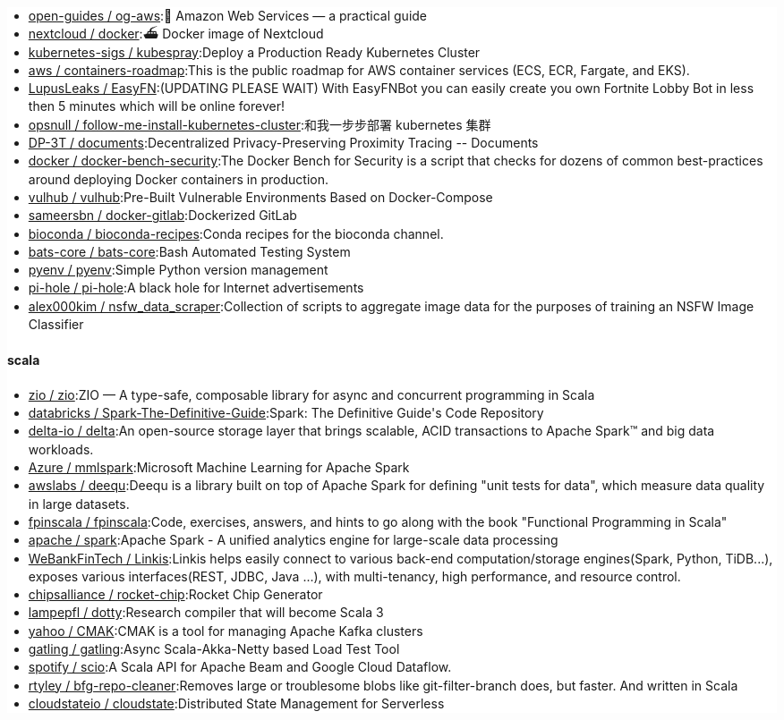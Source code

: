 * [open-guides / og-aws](https://github.com/open-guides/og-aws):📙 Amazon Web Services — a practical guide
* [nextcloud / docker](https://github.com/nextcloud/docker):⛴ Docker image of Nextcloud
* [kubernetes-sigs / kubespray](https://github.com/kubernetes-sigs/kubespray):Deploy a Production Ready Kubernetes Cluster
* [aws / containers-roadmap](https://github.com/aws/containers-roadmap):This is the public roadmap for AWS container services (ECS, ECR, Fargate, and EKS).
* [LupusLeaks / EasyFN](https://github.com/LupusLeaks/EasyFN):(UPDATING PLEASE WAIT) With EasyFNBot you can easily create you own Fortnite Lobby Bot in less then 5 minutes which will be online forever!
* [opsnull / follow-me-install-kubernetes-cluster](https://github.com/opsnull/follow-me-install-kubernetes-cluster):和我一步步部署 kubernetes 集群
* [DP-3T / documents](https://github.com/DP-3T/documents):Decentralized Privacy-Preserving Proximity Tracing -- Documents
* [docker / docker-bench-security](https://github.com/docker/docker-bench-security):The Docker Bench for Security is a script that checks for dozens of common best-practices around deploying Docker containers in production.
* [vulhub / vulhub](https://github.com/vulhub/vulhub):Pre-Built Vulnerable Environments Based on Docker-Compose
* [sameersbn / docker-gitlab](https://github.com/sameersbn/docker-gitlab):Dockerized GitLab
* [bioconda / bioconda-recipes](https://github.com/bioconda/bioconda-recipes):Conda recipes for the bioconda channel.
* [bats-core / bats-core](https://github.com/bats-core/bats-core):Bash Automated Testing System
* [pyenv / pyenv](https://github.com/pyenv/pyenv):Simple Python version management
* [pi-hole / pi-hole](https://github.com/pi-hole/pi-hole):A black hole for Internet advertisements
* [alex000kim / nsfw_data_scraper](https://github.com/alex000kim/nsfw_data_scraper):Collection of scripts to aggregate image data for the purposes of training an NSFW Image Classifier

#### scala
* [zio / zio](https://github.com/zio/zio):ZIO — A type-safe, composable library for async and concurrent programming in Scala
* [databricks / Spark-The-Definitive-Guide](https://github.com/databricks/Spark-The-Definitive-Guide):Spark: The Definitive Guide's Code Repository
* [delta-io / delta](https://github.com/delta-io/delta):An open-source storage layer that brings scalable, ACID transactions to Apache Spark™ and big data workloads.
* [Azure / mmlspark](https://github.com/Azure/mmlspark):Microsoft Machine Learning for Apache Spark
* [awslabs / deequ](https://github.com/awslabs/deequ):Deequ is a library built on top of Apache Spark for defining "unit tests for data", which measure data quality in large datasets.
* [fpinscala / fpinscala](https://github.com/fpinscala/fpinscala):Code, exercises, answers, and hints to go along with the book "Functional Programming in Scala"
* [apache / spark](https://github.com/apache/spark):Apache Spark - A unified analytics engine for large-scale data processing
* [WeBankFinTech / Linkis](https://github.com/WeBankFinTech/Linkis):Linkis helps easily connect to various back-end computation/storage engines(Spark, Python, TiDB...), exposes various interfaces(REST, JDBC, Java ...), with multi-tenancy, high performance, and resource control.
* [chipsalliance / rocket-chip](https://github.com/chipsalliance/rocket-chip):Rocket Chip Generator
* [lampepfl / dotty](https://github.com/lampepfl/dotty):Research compiler that will become Scala 3
* [yahoo / CMAK](https://github.com/yahoo/CMAK):CMAK is a tool for managing Apache Kafka clusters
* [gatling / gatling](https://github.com/gatling/gatling):Async Scala-Akka-Netty based Load Test Tool
* [spotify / scio](https://github.com/spotify/scio):A Scala API for Apache Beam and Google Cloud Dataflow.
* [rtyley / bfg-repo-cleaner](https://github.com/rtyley/bfg-repo-cleaner):Removes large or troublesome blobs like git-filter-branch does, but faster. And written in Scala
* [cloudstateio / cloudstate](https://github.com/cloudstateio/cloudstate):Distributed State Management for Serverless
